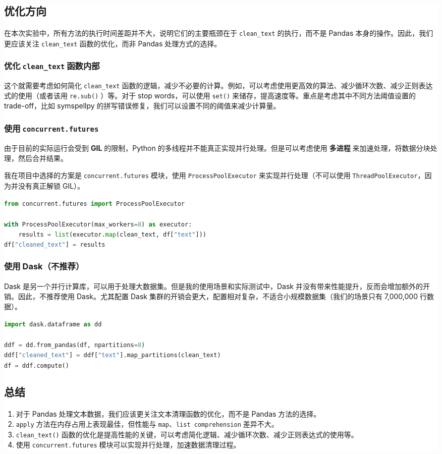 ## 优化方向

在本次实验中，所有方法的执行时间差距并不大，说明它们的主要瓶颈在于 `clean_text` 的执行，而不是 Pandas 本身的操作。因此，我们更应该关注 `clean_text` 函数的优化，而非 Pandas 处理方式的选择。

### 优化 `clean_text` 函数内部

这个就需要考虑如何简化 `clean_text` 函数的逻辑，减少不必要的计算。例如，可以考虑使用更高效的算法、减少循环次数、减少正则表达式的使用（或者该用 `re.sub()` ）等。对于 stop words，可以使用 `set()` 来储存，提高速度等。重点是考虑其中不同方法阈值设置的 trade-off，比如 symspellpy 的拼写错误修复，我们可以设置不同的阈值来减少计算量。

### 使用 `concurrent.futures`

由于目前的实际运行会受到 **GIL** 的限制，Python 的多线程并不能真正实现并行处理。但是可以考虑使用 **多进程** 来加速处理，将数据分块处理，然后合并结果。

我在项目中选择的方案是 `concurrent.futures` 模块，使用 `ProcessPoolExecutor` 来实现并行处理（不可以使用 `ThreadPoolExecutor`，因为并没有真正解锁 GIL）。

```python
from concurrent.futures import ProcessPoolExecutor

with ProcessPoolExecutor(max_workers=8) as executor:
    results = list(executor.map(clean_text, df["text"]))
df["cleaned_text"] = results
```

### 使用 Dask（不推荐）

Dask 是另一个并行计算库，可以用于处理大数据集。但是我的使用场景和实际测试中，Dask 并没有带来性能提升，反而会增加额外的开销。因此，不推荐使用 Dask。尤其配置 Dask 集群的开销会更大，配置相对复杂，不适合小规模数据集（我们的场景只有 7,000,000 行数据）。

```python
import dask.dataframe as dd

ddf = dd.from_pandas(df, npartitions=8)
ddf["cleaned_text"] = ddf["text"].map_partitions(clean_text)
df = ddf.compute()
```

## 总结

1. 对于 Pandas 处理文本数据，我们应该更关注文本清理函数的优化，而不是 Pandas 方法的选择。
2. `apply` 方法在内存占用上表现最佳，但性能与 `map`、`list comprehension` 差异不大。
3. `clean_text()` 函数的优化是提高性能的关键，可以考虑简化逻辑、减少循环次数、减少正则表达式的使用等。
4. 使用 `concurrent.futures` 模块可以实现并行处理，加速数据清理过程。
